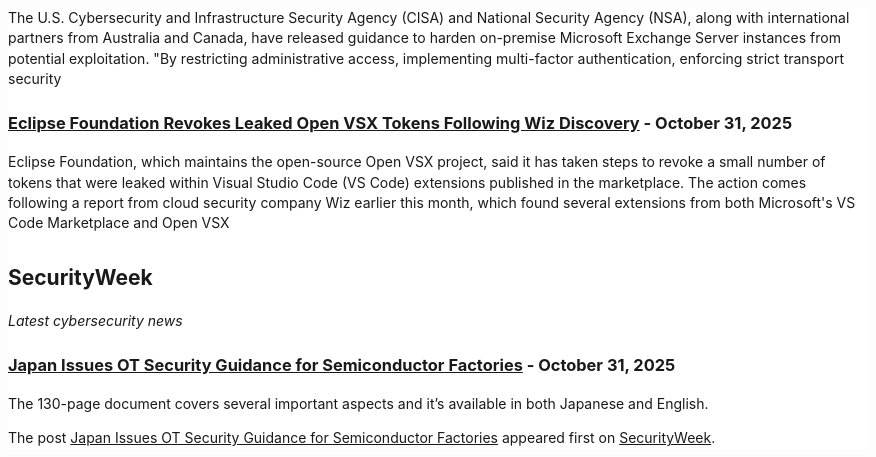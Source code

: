 The U.S. Cybersecurity and Infrastructure Security Agency (CISA) and National Security Agency (NSA), along with international partners from Australia and Canada, have released guidance to harden on-premise Microsoft Exchange Server instances from potential exploitation.
"By restricting administrative access, implementing multi-factor authentication, enforcing strict transport security

### [Eclipse Foundation Revokes Leaked Open VSX Tokens Following Wiz Discovery](https://thehackernews.com/2025/10/eclipse-foundation-revokes-leaked-open.html) - October 31, 2025

Eclipse Foundation, which maintains the open-source Open VSX project, said it has taken steps to revoke a small number of tokens that were leaked within Visual Studio Code (VS Code) extensions published in the marketplace.
The action comes following a report from cloud security company Wiz earlier this month, which found several extensions from both Microsoft's VS Code Marketplace and Open VSX


## SecurityWeek
*Latest cybersecurity news*

### [Japan Issues OT Security Guidance for Semiconductor Factories](https://www.securityweek.com/japan-issues-ot-security-guidance-for-semiconductor-factories/) - October 31, 2025

<p>The 130-page document covers several important aspects and it’s available in both Japanese and English.</p>
<p>The post <a href="https://www.securityweek.com/japan-issues-ot-security-guidance-for-semiconductor-factories/">Japan Issues OT Security Guidance for Semiconductor Factories</a> appeared first on <a href="https://www.securityweek.com">SecurityWeek</a>.</p>


